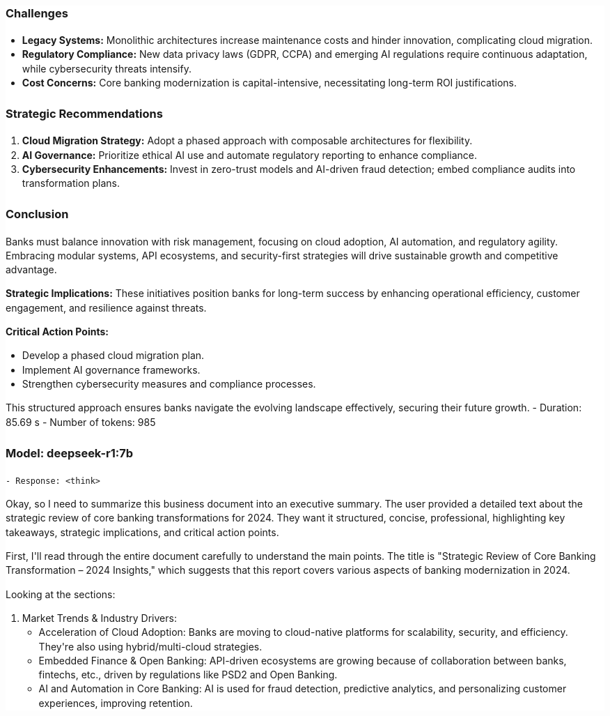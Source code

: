 ### Challenges
- **Legacy Systems:** Monolithic architectures increase maintenance costs and hinder innovation, complicating cloud migration.
- **Regulatory Compliance:** New data privacy laws (GDPR, CCPA) and emerging AI regulations require continuous adaptation, while cybersecurity threats intensify.
- **Cost Concerns:** Core banking modernization is capital-intensive, necessitating long-term ROI justifications.

### Strategic Recommendations
1. **Cloud Migration Strategy:** Adopt a phased approach with composable architectures for flexibility.
2. **AI Governance:** Prioritize ethical AI use and automate regulatory reporting to enhance compliance.
3. **Cybersecurity Enhancements:** Invest in zero-trust models and AI-driven fraud detection; embed compliance audits into transformation plans.

### Conclusion
Banks must balance innovation with risk management, focusing on cloud adoption, AI automation, and regulatory agility. Embracing modular systems, API ecosystems, and security-first strategies will drive sustainable growth and competitive advantage.

**Strategic Implications:** These initiatives position banks for long-term success by enhancing operational efficiency, customer engagement, and resilience against threats.

**Critical Action Points:**
- Develop a phased cloud migration plan.
- Implement AI governance frameworks.
- Strengthen cybersecurity measures and compliance processes.

This structured approach ensures banks navigate the evolving landscape effectively, securing their future growth.
	- Duration: 85.69 s
	- Number of tokens: 985


### Model: deepseek-r1:7b
	- Response: <think>
Okay, so I need to summarize this business document into an executive summary. The user provided a detailed text about the strategic review of core banking transformations for 2024. They want it structured, concise, professional, highlighting key takeaways, strategic implications, and critical action points.

First, I'll read through the entire document carefully to understand the main points. The title is "Strategic Review of Core Banking Transformation – 2024 Insights," which suggests that this report covers various aspects of banking modernization in 2024.

Looking at the sections:

1. Market Trends & Industry Drivers:
   - Acceleration of Cloud Adoption: Banks are moving to cloud-native platforms for scalability, security, and efficiency. They're also using hybrid/multi-cloud strategies.
   - Embedded Finance & Open Banking: API-driven ecosystems are growing because of collaboration between banks, fintechs, etc., driven by regulations like PSD2 and Open Banking.
   - AI and Automation in Core Banking: AI is used for fraud detection, predictive analytics, and personalizing customer experiences, improving retention.
